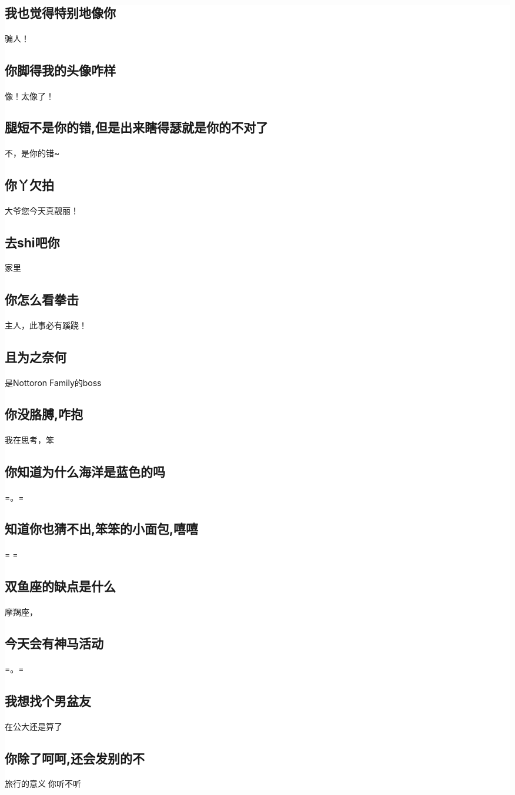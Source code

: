 ## 我也觉得特别地像你
骗人！

## 你脚得我的头像咋样
像！太像了！

## 腿短不是你的错,但是出来瞎得瑟就是你的不对了
不，是你的错~

## 你丫欠拍
大爷您今天真靓丽！

## 去shi吧你
家里

## 你怎么看拳击
主人，此事必有蹊跷！

## 且为之奈何
是Nottoron Family的boss

## 你没胳膊,咋抱
我在思考，笨

## 你知道为什么海洋是蓝色的吗
=。=

## 知道你也猜不出,笨笨的小面包,嘻嘻
= =

## 双鱼座的缺点是什么
摩羯座，

## 今天会有神马活动
=。=

## 我想找个男盆友
在公大还是算了

## 你除了呵呵,还会发别的不
旅行的意义   你听不听
